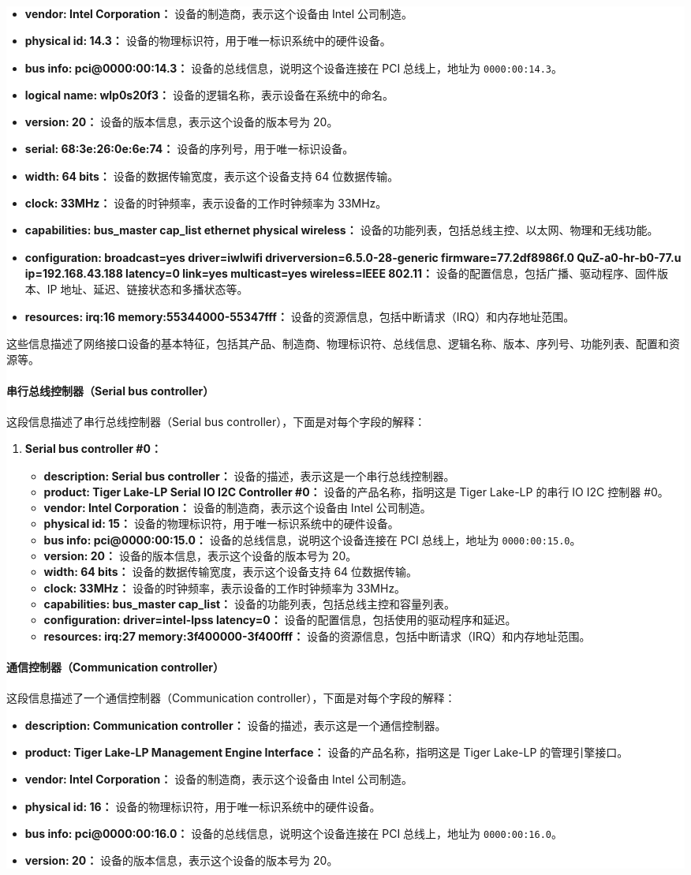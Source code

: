 - **vendor: Intel Corporation：** 设备的制造商，表示这个设备由 Intel 公司制造。

- **physical id: 14.3：** 设备的物理标识符，用于唯一标识系统中的硬件设备。

- **bus info: pci@0000:00:14.3：** 设备的总线信息，说明这个设备连接在 PCI 总线上，地址为 `0000:00:14.3`。

- **logical name: wlp0s20f3：** 设备的逻辑名称，表示设备在系统中的命名。

- **version: 20：** 设备的版本信息，表示这个设备的版本号为 20。

- **serial: 68:3e:26:0e:6e:74：** 设备的序列号，用于唯一标识设备。

- **width: 64 bits：** 设备的数据传输宽度，表示这个设备支持 64 位数据传输。

- **clock: 33MHz：** 设备的时钟频率，表示设备的工作时钟频率为 33MHz。

- **capabilities: bus_master cap_list ethernet physical wireless：** 设备的功能列表，包括总线主控、以太网、物理和无线功能。

- **configuration: broadcast=yes driver=iwlwifi driverversion=6.5.0-28-generic firmware=77.2df8986f.0 QuZ-a0-hr-b0-77.u ip=192.168.43.188 latency=0 link=yes multicast=yes wireless=IEEE 802.11：** 设备的配置信息，包括广播、驱动程序、固件版本、IP 地址、延迟、链接状态和多播状态等。

- **resources: irq:16 memory:55344000-55347fff：** 设备的资源信息，包括中断请求（IRQ）和内存地址范围。

这些信息描述了网络接口设备的基本特征，包括其产品、制造商、物理标识符、总线信息、逻辑名称、版本、序列号、功能列表、配置和资源等。

#### 串行总线控制器（Serial bus controller）

这段信息描述了串行总线控制器（Serial bus controller），下面是对每个字段的解释：

1. **Serial bus controller #0：**

   - **description: Serial bus controller：** 设备的描述，表示这是一个串行总线控制器。
   - **product: Tiger Lake-LP Serial IO I2C Controller #0：** 设备的产品名称，指明这是 Tiger Lake-LP 的串行 IO I2C 控制器 #0。
   - **vendor: Intel Corporation：** 设备的制造商，表示这个设备由 Intel 公司制造。
   - **physical id: 15：** 设备的物理标识符，用于唯一标识系统中的硬件设备。
   - **bus info: pci@0000:00:15.0：** 设备的总线信息，说明这个设备连接在 PCI 总线上，地址为 `0000:00:15.0`。
   - **version: 20：** 设备的版本信息，表示这个设备的版本号为 20。
   - **width: 64 bits：** 设备的数据传输宽度，表示这个设备支持 64 位数据传输。
   - **clock: 33MHz：** 设备的时钟频率，表示设备的工作时钟频率为 33MHz。
   - **capabilities: bus_master cap_list：** 设备的功能列表，包括总线主控和容量列表。
   - **configuration: driver=intel-lpss latency=0：** 设备的配置信息，包括使用的驱动程序和延迟。
   - **resources: irq:27 memory:3f400000-3f400fff：** 设备的资源信息，包括中断请求（IRQ）和内存地址范围。

#### 通信控制器（Communication controller）

这段信息描述了一个通信控制器（Communication controller），下面是对每个字段的解释：

- **description: Communication controller：** 设备的描述，表示这是一个通信控制器。

- **product: Tiger Lake-LP Management Engine Interface：** 设备的产品名称，指明这是 Tiger Lake-LP 的管理引擎接口。

- **vendor: Intel Corporation：** 设备的制造商，表示这个设备由 Intel 公司制造。

- **physical id: 16：** 设备的物理标识符，用于唯一标识系统中的硬件设备。

- **bus info: pci@0000:00:16.0：** 设备的总线信息，说明这个设备连接在 PCI 总线上，地址为 `0000:00:16.0`。

- **version: 20：** 设备的版本信息，表示这个设备的版本号为 20。
